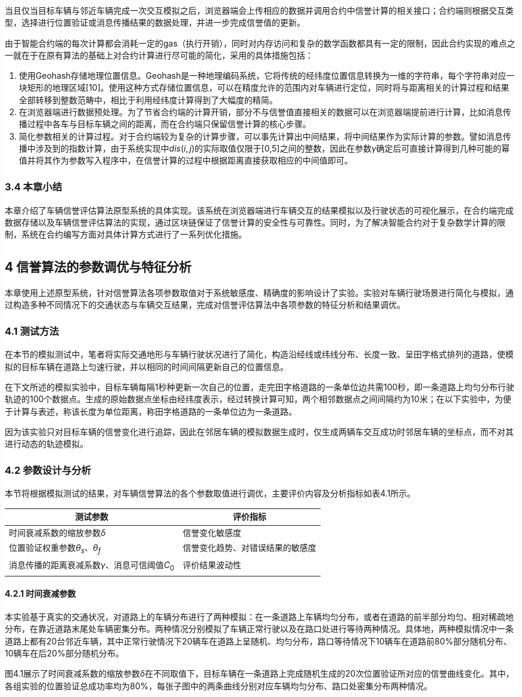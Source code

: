 当且仅当目标车辆与邻近车辆完成一次交互模拟之后，浏览器端会上传相应的数据并调用合约中信誉计算的相关接口；合约端则根据交互类型，选择进行位置验证或消息传播结果的数据处理，并进一步完成信誉值的更新。

由于智能合约端的每次计算都会消耗一定的gas（执行开销），同时对内存访问和复杂的数学函数都具有一定的限制，因此合约实现的难点之一就在于在原有算法的基础上对合约计算进行尽可能的简化，采用的具体措施包括：

1. 使用Geohash存储地理位置信息。Geohash是一种地理编码系统，它将传统的经纬度位置信息转换为一维的字符串，每个字符串对应一块矩形的地理区域[10]。使用这种方式存储位置信息，可以在精度允许的范围内对车辆进行定位，同时将与距离相关的计算过程和结果全部转移到整数范畴中，相比于利用经纬度计算得到了大幅度的精简。
2. 在浏览器端进行数据预处理。为了节省合约端的计算开销，部分不与信誉值直接相关的数据可以在浏览器端提前进行计算，比如消息传播过程中各车与目标车辆之间的距离，而在合约端只保留信誉计算的核心步骤。
3. 简化参数相关的计算过程。对于合约端较为复杂的计算步骤，可以事先计算出中间结果，将中间结果作为实际计算的参数。譬如消息传播中涉及到的指数计算，由于系统实现中$dis(i,j)$的实际取值仅限于[0,5]之间的整数，因此在参数$\gamma$确定后可直接计算得到几种可能的幂值并将其作为参数写入程序中，在信誉计算的过程中根据距离直接获取相应的中间值即可。

### 3.4 本章小结

本章介绍了车辆信誉评估算法原型系统的具体实现。该系统在浏览器端进行车辆交互的结果模拟以及行驶状态的可视化展示，在合约端完成数据存储以及车辆信誉评估算法的实现，通过区块链保证了信誉计算的安全性与可靠性。同时，为了解决智能合约对于复杂数学计算的限制，系统在合约编写方面对具体计算方式进行了一系列优化措施。



## 4 信誉算法的参数调优与特征分析

本章使用上述原型系统，针对信誉算法各项参数取值对于系统敏感度、精确度的影响设计了实验。实验对车辆行驶场景进行简化与模拟，通过构造多种不同情况下的交通状态与车辆交互结果，完成对信誉评估算法中各项参数的特征分析和结果调优。

### 4.1 测试方法

在本节的模拟测试中，笔者将实际交通地形与车辆行驶状况进行了简化，构造沿经线或纬线分布、长度一致、呈田字格式排列的道路，使模拟的目标车辆在道路上匀速行驶，并以相同的时间间隔更新自己的位置信息。

在下文所述的模拟实验中，目标车辆每隔1秒种更新一次自己的位置，走完田字格道路的一条单位边共需100秒，即一条道路上均匀分布行驶轨迹的100个数据点。生成的原始数据点坐标由经纬度表示，经过转换计算可知，两个相邻数据点之间间隔约为10米；在以下实验中，为便于计算与表述，称该长度为单位距离，称田字格道路的一条单位边为一条道路。

因为该实验只对目标车辆的信誉变化进行追踪，因此在邻居车辆的模拟数据生成时，仅生成两辆车交互成功时邻居车辆的坐标点，而不对其进行动态的轨迹模拟。

### 4.2 参数设计与分析

本节将根据模拟测试的结果，对车辆信誉算法的各个参数取值进行调优，主要评价内容及分析指标如表4.1所示。

| 测试参数                                          | 评价指标                         |
| ------------------------------------------------- | -------------------------------- |
| 时间衰减系数的缩放参数$\delta$                    | 信誉变化敏感度                   |
| 位置验证权重参数$\theta_s$、$\theta_f$            | 信誉变化趋势、对错误结果的敏感度 |
| 消息传播的距离衰减系数$\gamma$、消息可信阈值$C_0$ | 评价结果波动性                   |

#### 4.2.1 时间衰减参数

本实验基于真实的交通状况，对道路上的车辆分布进行了两种模拟：在一条道路上车辆均匀分布，或者在道路的前半部分均匀、相对稀疏地分布，在靠近道路末尾处车辆密集分布。两种情况分别模拟了车辆正常行驶以及在路口处进行等待两种情况。具体地，两种模拟情况中一条道路上都有20台邻近车辆，其中正常行驶情况下20辆车在道路上呈随机、均匀分布，路口等待情况下10辆车在道路前80%部分随机分布、10辆车在后20%部分随机分布。

图4.1展示了时间衰减系数的缩放参数$\delta$在不同取值下，目标车辆在一条道路上完成随机生成的20次位置验证所对应的信誉曲线变化。其中，各组实验的位置验证总成功率均为80%，每张子图中的两条曲线分别对应车辆均匀分布、路口处密集分布两种情况。
